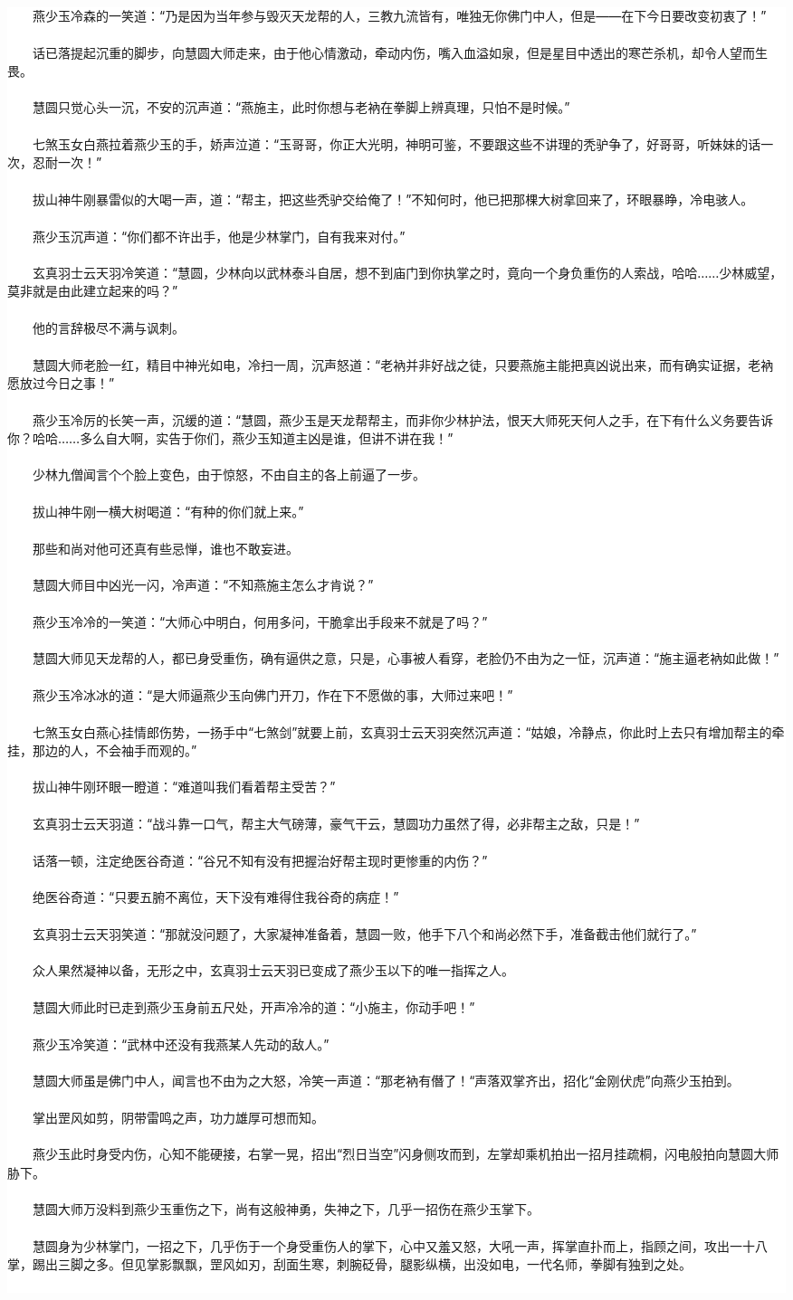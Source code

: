 　　燕少玉冷森的一笑道：“乃是因为当年参与毁灭天龙帮的人，三教九流皆有，唯独无你佛门中人，但是——在下今日要改变初衷了！”<br />
<br />
　　话已落提起沉重的脚步，向慧圆大师走来，由于他心情激动，牵动内伤，嘴入血溢如泉，但是星目中透出的寒芒杀机，却令人望而生畏。<br />
<br />
　　慧圆只觉心头一沉，不安的沉声道：“燕施主，此时你想与老衲在拳脚上辨真理，只怕不是时候。”<br />
<br />
　　七煞玉女白燕拉着燕少玉的手，娇声泣道：“玉哥哥，你正大光明，神明可鉴，不要跟这些不讲理的秃驴争了，好哥哥，听妹妹的话一次，忍耐一次！”<br />
<br />
　　拔山神牛刚暴雷似的大喝一声，道：“帮主，把这些秃驴交给俺了！”不知何时，他已把那棵大树拿回来了，环眼暴睁，冷电骇人。<br />
<br />
　　燕少玉沉声道：“你们都不许出手，他是少林掌门，自有我来对付。”<br />
<br />
　　玄真羽士云天羽冷笑道：“慧圆，少林向以武林泰斗自居，想不到庙门到你执掌之时，竟向一个身负重伤的人索战，哈哈……少林威望，莫非就是由此建立起来的吗？”<br />
<br />
　　他的言辞极尽不满与讽刺。<br />
<br />
　　慧圆大师老脸一红，精目中神光如电，冷扫一周，沉声怒道：“老衲并非好战之徒，只要燕施主能把真凶说出来，而有确实证据，老衲愿放过今日之事！”<br />
<br />
　　燕少玉冷厉的长笑一声，沉缓的道：“慧圆，燕少玉是天龙帮帮主，而非你少林护法，恨天大师死天何人之手，在下有什么义务要告诉你？哈哈……多么自大啊，实告于你们，燕少玉知道主凶是谁，但讲不讲在我！”<br />
<br />
　　少林九僧闻言个个脸上变色，由于惊怒，不由自主的各上前逼了一步。<br />
<br />
　　拔山神牛刚一横大树喝道：“有种的你们就上来。”<br />
<br />
　　那些和尚对他可还真有些忌惮，谁也不敢妄进。<br />
<br />
　　慧圆大师目中凶光一闪，冷声道：“不知燕施主怎么才肯说？”<br />
<br />
　　燕少玉冷冷的一笑道：“大师心中明白，何用多问，干脆拿出手段来不就是了吗？”<br />
<br />
　　慧圆大师见天龙帮的人，都已身受重伤，确有逼供之意，只是，心事被人看穿，老脸仍不由为之一怔，沉声道：“施主逼老衲如此做！”<br />
<br />
　　燕少玉冷冰冰的道：“是大师逼燕少玉向佛门开刀，作在下不愿做的事，大师过来吧！”<br />
<br />
　　七煞玉女白燕心挂情郎伤势，一扬手中“七煞剑”就要上前，玄真羽士云天羽突然沉声道：“姑娘，冷静点，你此时上去只有增加帮主的牵挂，那边的人，不会袖手而观的。”<br />
<br />
　　拔山神牛刚环眼一瞪道：“难道叫我们看着帮主受苦？”<br />
<br />
　　玄真羽士云天羽道：“战斗靠一口气，帮主大气磅薄，豪气干云，慧圆功力虽然了得，必非帮主之敌，只是！”<br />
<br />
　　话落一顿，注定绝医谷奇道：“谷兄不知有没有把握治好帮主现时更惨重的内伤？”<br />
<br />
　　绝医谷奇道：“只要五腑不离位，天下没有难得住我谷奇的病症！”<br />
<br />
　　玄真羽士云天羽笑道：“那就没问题了，大家凝神准备着，慧圆一败，他手下八个和尚必然下手，准备截击他们就行了。”<br />
<br />
　　众人果然凝神以备，无形之中，玄真羽士云天羽已变成了燕少玉以下的唯一指挥之人。<br />
<br />
　　慧圆大师此时已走到燕少玉身前五尺处，开声冷冷的道：“小施主，你动手吧！”<br />
<br />
　　燕少玉冷笑道：“武林中还没有我燕某人先动的敌人。”<br />
<br />
　　慧圆大师虽是佛门中人，闻言也不由为之大怒，冷笑一声道：“那老衲有僭了！“声落双掌齐出，招化“金刚伏虎”向燕少玉拍到。<br />
<br />
　　掌出罡风如剪，阴带雷鸣之声，功力雄厚可想而知。<br />
<br />
　　燕少玉此时身受内伤，心知不能硬接，右掌一晃，招出“烈日当空”闪身侧攻而到，左掌却乘机拍出一招月挂疏桐，闪电般拍向慧圆大师胁下。<br />
<br />
　　慧圆大师万没料到燕少玉重伤之下，尚有这般神勇，失神之下，几乎一招伤在燕少玉掌下。<br />
<br />
　　慧圆身为少林掌门，一招之下，几乎伤于一个身受重伤人的掌下，心中又羞又怒，大吼一声，挥掌直扑而上，指顾之间，攻出一十八掌，踢出三脚之多。但见掌影飘飘，罡风如刃，刮面生寒，刺腕砭骨，腿影纵横，出没如电，一代名师，拳脚有独到之处。<br />
<br />